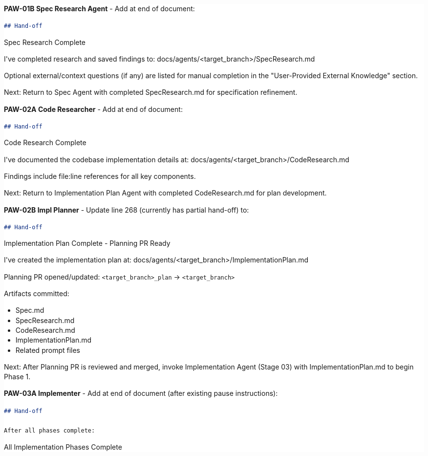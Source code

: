 **PAW-01B Spec Research Agent** - Add at end of document:
```markdown
## Hand-off

```
Spec Research Complete

I've completed research and saved findings to:
docs/agents/<target_branch>/SpecResearch.md

Optional external/context questions (if any) are listed for manual completion in the "User-Provided External Knowledge" section.

Next: Return to Spec Agent with completed SpecResearch.md for specification refinement.
```
```

**PAW-02A Code Researcher** - Add at end of document:
```markdown
## Hand-off

```
Code Research Complete

I've documented the codebase implementation details at:
docs/agents/<target_branch>/CodeResearch.md

Findings include file:line references for all key components.

Next: Return to Implementation Plan Agent with completed CodeResearch.md for plan development.
```
```

**PAW-02B Impl Planner** - Update line 268 (currently has partial hand-off) to:
```markdown
## Hand-off

```
Implementation Plan Complete - Planning PR Ready

I've created the implementation plan at:
docs/agents/<target_branch>/ImplementationPlan.md

Planning PR opened/updated: `<target_branch>_plan` → `<target_branch>`

Artifacts committed:
- Spec.md
- SpecResearch.md
- CodeResearch.md
- ImplementationPlan.md
- Related prompt files

Next: After Planning PR is reviewed and merged, invoke Implementation Agent (Stage 03) with ImplementationPlan.md to begin Phase 1.
```
```

**PAW-03A Implementer** - Add at end of document (after existing pause instructions):
```markdown
## Hand-off

After all phases complete:
```
All Implementation Phases Complete
